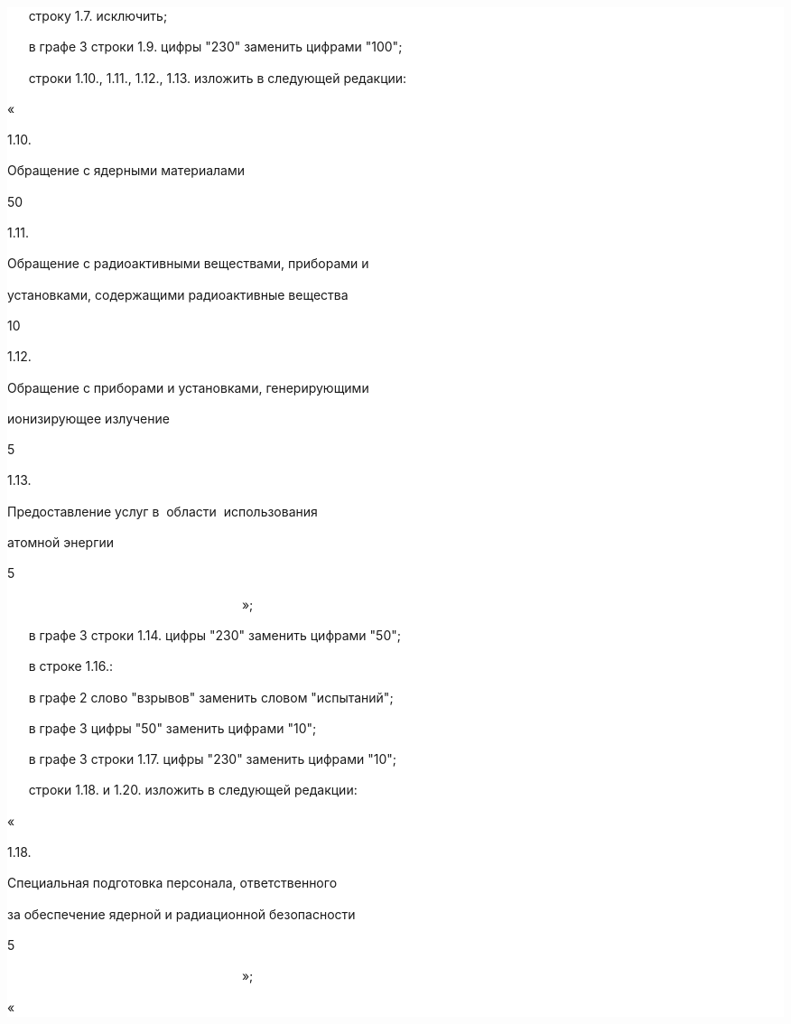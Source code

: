       строку 1.7. исключить;

      в графе 3 строки 1.9. цифры "230" заменить цифрами "100";

      строки 1.10., 1.11., 1.12., 1.13. изложить в следующей редакции:

«

1.10.

Об­ра­ще­ние с ядер­ны­ми ма­те­ри­а­ла­ми

50

1.11.

Об­ра­ще­ние с ра­дио­ак­тив­ны­ми ве­ще­ства­ми, при­бо­ра­ми и

уста­нов­ка­ми, со­дер­жа­щи­ми ра­дио­ак­тив­ные ве­ще­ства

10

1.12.

Об­ра­ще­ние с при­бо­ра­ми и уста­нов­ка­ми, ге­не­ри­ру­ю­щи­ми

иони­зи­ру­ю­щее из­лу­че­ние

5

1.13.

Предо­став­ле­ние услуг в  об­ла­сти  ис­поль­зо­ва­ния

атом­ной энер­гии

5

                                                                  »;

      в графе 3 строки 1.14. цифры "230" заменить цифрами "50";

      в строке 1.16.:

      в графе 2 слово "взрывов" заменить словом "испытаний";

      в графе 3 цифры "50" заменить цифрами "10";

      в графе 3 строки 1.17. цифры "230" заменить цифрами "10";

      строки 1.18. и 1.20. изложить в следующей редакции:

«

1.18.

Спе­ци­аль­ная под­го­тов­ка пер­со­на­ла, от­вет­ствен­но­го

за обес­пе­че­ние ядер­ной и ра­ди­а­ци­он­ной без­опас­но­сти

5

                                                                  »;

«

